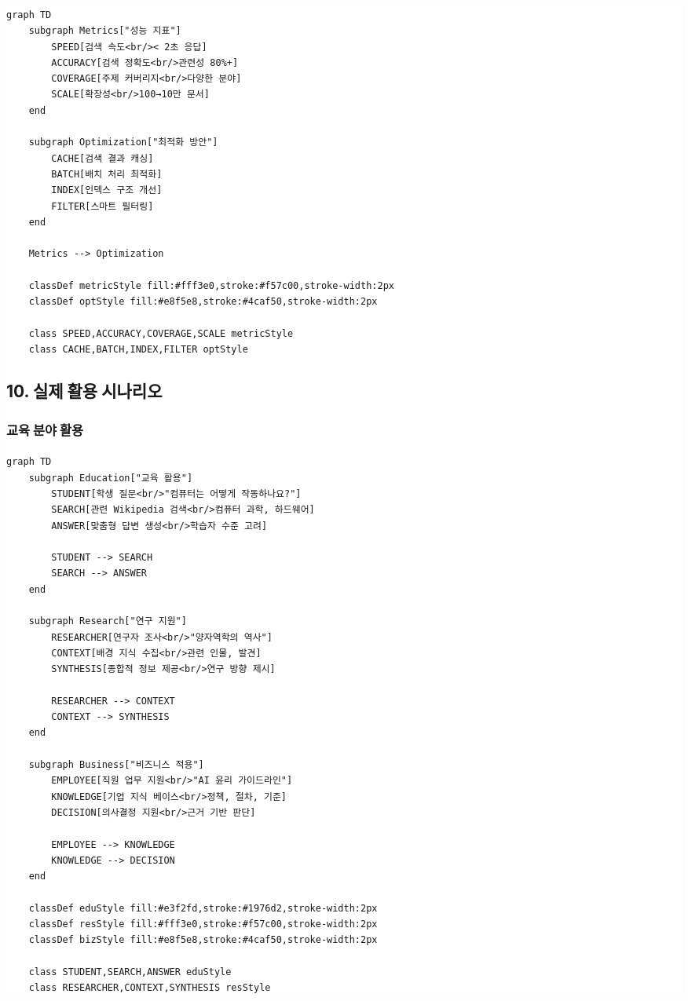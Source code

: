 ```mermaid
graph TD
    subgraph Metrics["성능 지표"]
        SPEED[검색 속도<br/>< 2초 응답]
        ACCURACY[검색 정확도<br/>관련성 80%+]
        COVERAGE[주제 커버리지<br/>다양한 분야]
        SCALE[확장성<br/>100→10만 문서]
    end
    
    subgraph Optimization["최적화 방안"]
        CACHE[검색 결과 캐싱]
        BATCH[배치 처리 최적화]
        INDEX[인덱스 구조 개선]
        FILTER[스마트 필터링]
    end
    
    Metrics --> Optimization
    
    classDef metricStyle fill:#fff3e0,stroke:#f57c00,stroke-width:2px
    classDef optStyle fill:#e8f5e8,stroke:#4caf50,stroke-width:2px
    
    class SPEED,ACCURACY,COVERAGE,SCALE metricStyle
    class CACHE,BATCH,INDEX,FILTER optStyle
```

## 10. 실제 활용 시나리오

### 교육 분야 활용

```mermaid
graph TD
    subgraph Education["교육 활용"]
        STUDENT[학생 질문<br/>"컴퓨터는 어떻게 작동하나요?"]
        SEARCH[관련 Wikipedia 검색<br/>컴퓨터 과학, 하드웨어]
        ANSWER[맞춤형 답변 생성<br/>학습자 수준 고려]
        
        STUDENT --> SEARCH
        SEARCH --> ANSWER
    end
    
    subgraph Research["연구 지원"]
        RESEARCHER[연구자 조사<br/>"양자역학의 역사"]
        CONTEXT[배경 지식 수집<br/>관련 인물, 발견]
        SYNTHESIS[종합적 정보 제공<br/>연구 방향 제시]
        
        RESEARCHER --> CONTEXT
        CONTEXT --> SYNTHESIS
    end
    
    subgraph Business["비즈니스 적용"]
        EMPLOYEE[직원 업무 지원<br/>"AI 윤리 가이드라인"]
        KNOWLEDGE[기업 지식 베이스<br/>정책, 절차, 기준]
        DECISION[의사결정 지원<br/>근거 기반 판단]
        
        EMPLOYEE --> KNOWLEDGE
        KNOWLEDGE --> DECISION
    end
    
    classDef eduStyle fill:#e3f2fd,stroke:#1976d2,stroke-width:2px
    classDef resStyle fill:#fff3e0,stroke:#f57c00,stroke-width:2px
    classDef bizStyle fill:#e8f5e8,stroke:#4caf50,stroke-width:2px
    
    class STUDENT,SEARCH,ANSWER eduStyle
    class RESEARCHER,CONTEXT,SYNTHESIS resStyle
```